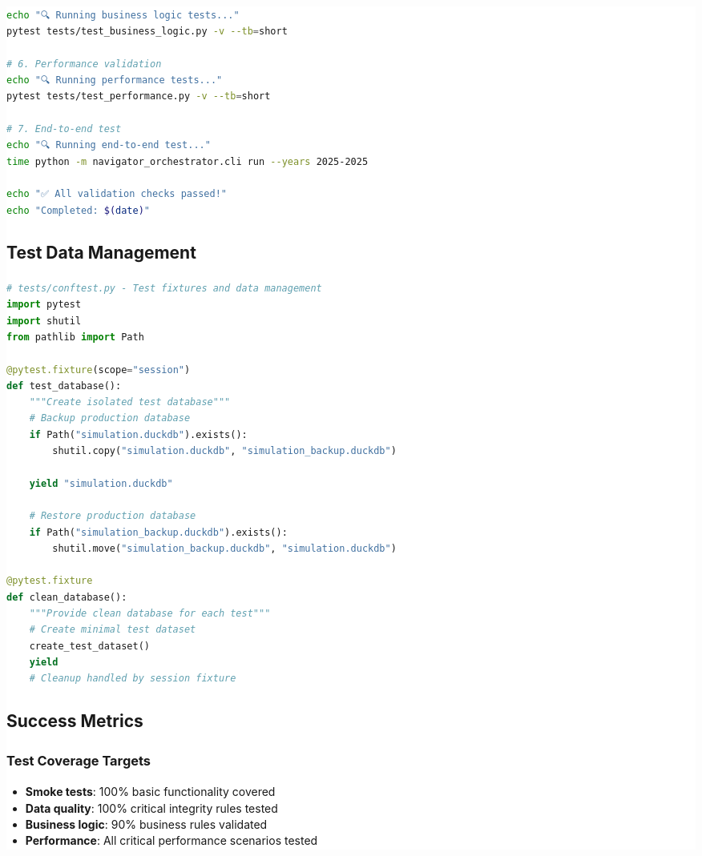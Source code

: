 ```bash
echo "🔍 Running business logic tests..."
pytest tests/test_business_logic.py -v --tb=short

# 6. Performance validation
echo "🔍 Running performance tests..."
pytest tests/test_performance.py -v --tb=short

# 7. End-to-end test
echo "🔍 Running end-to-end test..."
time python -m navigator_orchestrator.cli run --years 2025-2025

echo "✅ All validation checks passed!"
echo "Completed: $(date)"
```

## Test Data Management

```python
# tests/conftest.py - Test fixtures and data management
import pytest
import shutil
from pathlib import Path

@pytest.fixture(scope="session")
def test_database():
    """Create isolated test database"""
    # Backup production database
    if Path("simulation.duckdb").exists():
        shutil.copy("simulation.duckdb", "simulation_backup.duckdb")

    yield "simulation.duckdb"

    # Restore production database
    if Path("simulation_backup.duckdb").exists():
        shutil.move("simulation_backup.duckdb", "simulation.duckdb")

@pytest.fixture
def clean_database():
    """Provide clean database for each test"""
    # Create minimal test dataset
    create_test_dataset()
    yield
    # Cleanup handled by session fixture
```

## Success Metrics

### Test Coverage Targets
- **Smoke tests**: 100% basic functionality covered
- **Data quality**: 100% critical integrity rules tested
- **Business logic**: 90% business rules validated
- **Performance**: All critical performance scenarios tested
